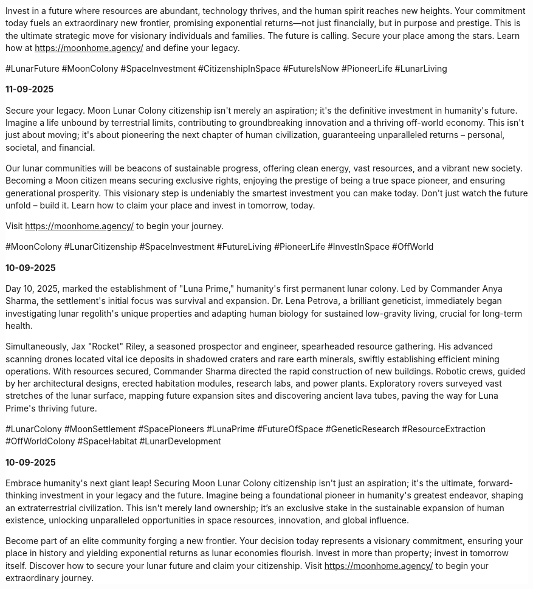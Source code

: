 Invest in a future where resources are abundant, technology thrives, and the human spirit reaches new heights. Your commitment today fuels an extraordinary new frontier, promising exponential returns—not just financially, but in purpose and prestige. This is the ultimate strategic move for visionary individuals and families. The future is calling. Secure your place among the stars. Learn how at https://moonhome.agency/ and define your legacy.

#LunarFuture #MoonColony #SpaceInvestment #CitizenshipInSpace #FutureIsNow #PioneerLife #LunarLiving

**11-09-2025**

Secure your legacy. Moon Lunar Colony citizenship isn't merely an aspiration; it's the definitive investment in humanity's future. Imagine a life unbound by terrestrial limits, contributing to groundbreaking innovation and a thriving off-world economy. This isn't just about moving; it's about pioneering the next chapter of human civilization, guaranteeing unparalleled returns – personal, societal, and financial.

Our lunar communities will be beacons of sustainable progress, offering clean energy, vast resources, and a vibrant new society. Becoming a Moon citizen means securing exclusive rights, enjoying the prestige of being a true space pioneer, and ensuring generational prosperity. This visionary step is undeniably the smartest investment you can make today. Don't just watch the future unfold – build it. Learn how to claim your place and invest in tomorrow, today.

Visit https://moonhome.agency/ to begin your journey.

#MoonColony #LunarCitizenship #SpaceInvestment #FutureLiving #PioneerLife #InvestInSpace #OffWorld

**10-09-2025**

Day 10, 2025, marked the establishment of "Luna Prime," humanity's first permanent lunar colony. Led by Commander Anya Sharma, the settlement's initial focus was survival and expansion. Dr. Lena Petrova, a brilliant geneticist, immediately began investigating lunar regolith's unique properties and adapting human biology for sustained low-gravity living, crucial for long-term health.

Simultaneously, Jax "Rocket" Riley, a seasoned prospector and engineer, spearheaded resource gathering. His advanced scanning drones located vital ice deposits in shadowed craters and rare earth minerals, swiftly establishing efficient mining operations. With resources secured, Commander Sharma directed the rapid construction of new buildings. Robotic crews, guided by her architectural designs, erected habitation modules, research labs, and power plants. Exploratory rovers surveyed vast stretches of the lunar surface, mapping future expansion sites and discovering ancient lava tubes, paving the way for Luna Prime's thriving future.

#LunarColony #MoonSettlement #SpacePioneers #LunaPrime #FutureOfSpace #GeneticResearch #ResourceExtraction #OffWorldColony #SpaceHabitat #LunarDevelopment

**10-09-2025**

Embrace humanity's next giant leap! Securing Moon Lunar Colony citizenship isn't just an aspiration; it's the ultimate, forward-thinking investment in your legacy and the future. Imagine being a foundational pioneer in humanity's greatest endeavor, shaping an extraterrestrial civilization. This isn't merely land ownership; it’s an exclusive stake in the sustainable expansion of human existence, unlocking unparalleled opportunities in space resources, innovation, and global influence.

Become part of an elite community forging a new frontier. Your decision today represents a visionary commitment, ensuring your place in history and yielding exponential returns as lunar economies flourish. Invest in more than property; invest in tomorrow itself. Discover how to secure your lunar future and claim your citizenship. Visit https://moonhome.agency/ to begin your extraordinary journey.
